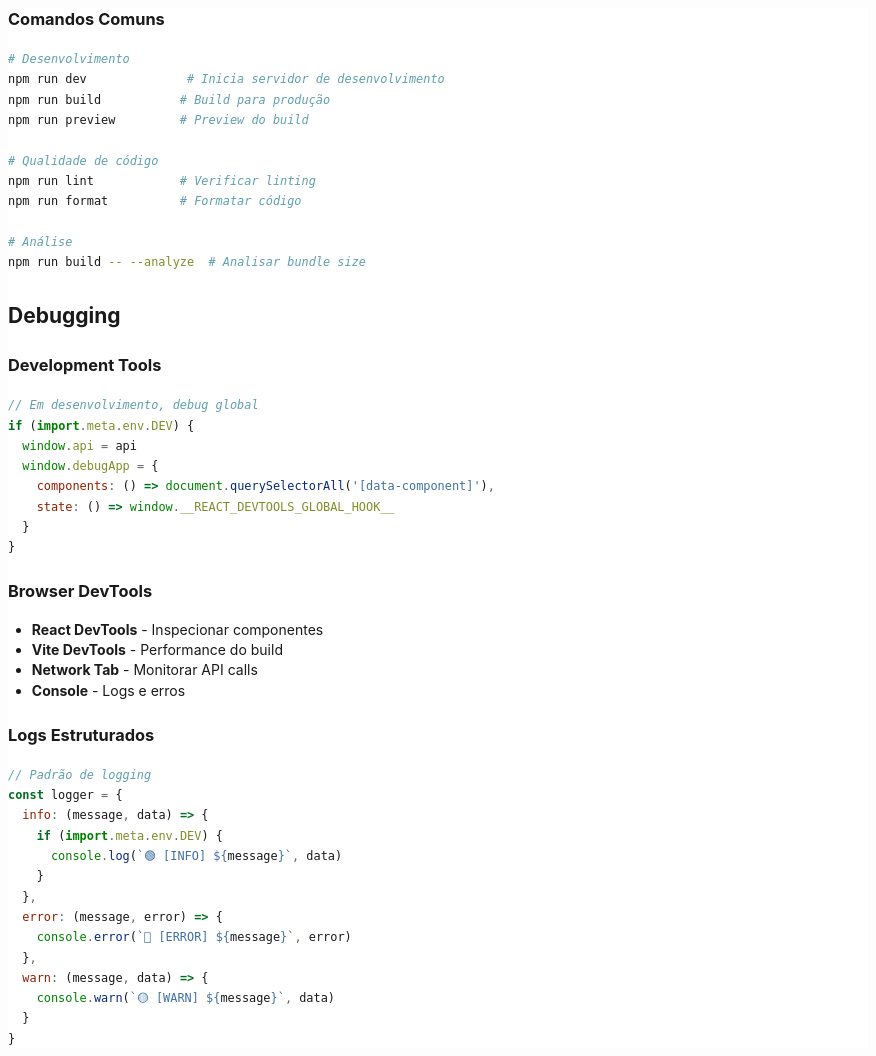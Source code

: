 ### Comandos Comuns
```bash
# Desenvolvimento
npm run dev              # Inicia servidor de desenvolvimento
npm run build           # Build para produção
npm run preview         # Preview do build

# Qualidade de código
npm run lint            # Verificar linting
npm run format          # Formatar código

# Análise
npm run build -- --analyze  # Analisar bundle size
```

## Debugging

### Development Tools
```javascript
// Em desenvolvimento, debug global
if (import.meta.env.DEV) {
  window.api = api
  window.debugApp = {
    components: () => document.querySelectorAll('[data-component]'),
    state: () => window.__REACT_DEVTOOLS_GLOBAL_HOOK__
  }
}
```

### Browser DevTools
- **React DevTools** - Inspecionar componentes
- **Vite DevTools** - Performance do build
- **Network Tab** - Monitorar API calls
- **Console** - Logs e erros

### Logs Estruturados
```javascript
// Padrão de logging
const logger = {
  info: (message, data) => {
    if (import.meta.env.DEV) {
      console.log(`🟢 [INFO] ${message}`, data)
    }
  },
  error: (message, error) => {
    console.error(`🔴 [ERROR] ${message}`, error)
  },
  warn: (message, data) => {
    console.warn(`🟡 [WARN] ${message}`, data)
  }
}
```
